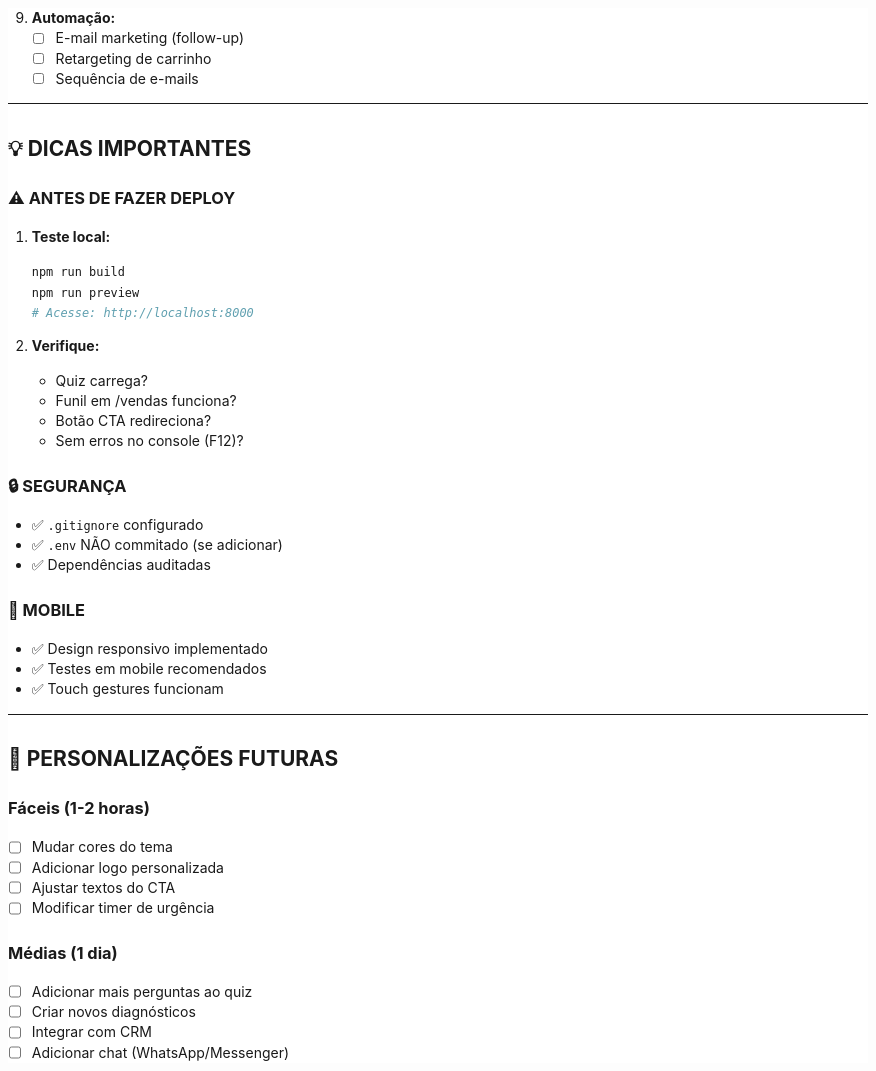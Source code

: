 9. **Automação:**
   - [ ] E-mail marketing (follow-up)
   - [ ] Retargeting de carrinho
   - [ ] Sequência de e-mails

---

## 💡 DICAS IMPORTANTES

### ⚠️ ANTES DE FAZER DEPLOY

1. **Teste local:**
   ```bash
   npm run build
   npm run preview
   # Acesse: http://localhost:8000
   ```

2. **Verifique:**
   - Quiz carrega?
   - Funil em /vendas funciona?
   - Botão CTA redireciona?
   - Sem erros no console (F12)?

### 🔒 SEGURANÇA

- ✅ `.gitignore` configurado
- ✅ `.env` NÃO commitado (se adicionar)
- ✅ Dependências auditadas

### 📱 MOBILE

- ✅ Design responsivo implementado
- ✅ Testes em mobile recomendados
- ✅ Touch gestures funcionam

---

## 🎨 PERSONALIZAÇÕES FUTURAS

### Fáceis (1-2 horas)

- [ ] Mudar cores do tema
- [ ] Adicionar logo personalizada
- [ ] Ajustar textos do CTA
- [ ] Modificar timer de urgência

### Médias (1 dia)

- [ ] Adicionar mais perguntas ao quiz
- [ ] Criar novos diagnósticos
- [ ] Integrar com CRM
- [ ] Adicionar chat (WhatsApp/Messenger)
